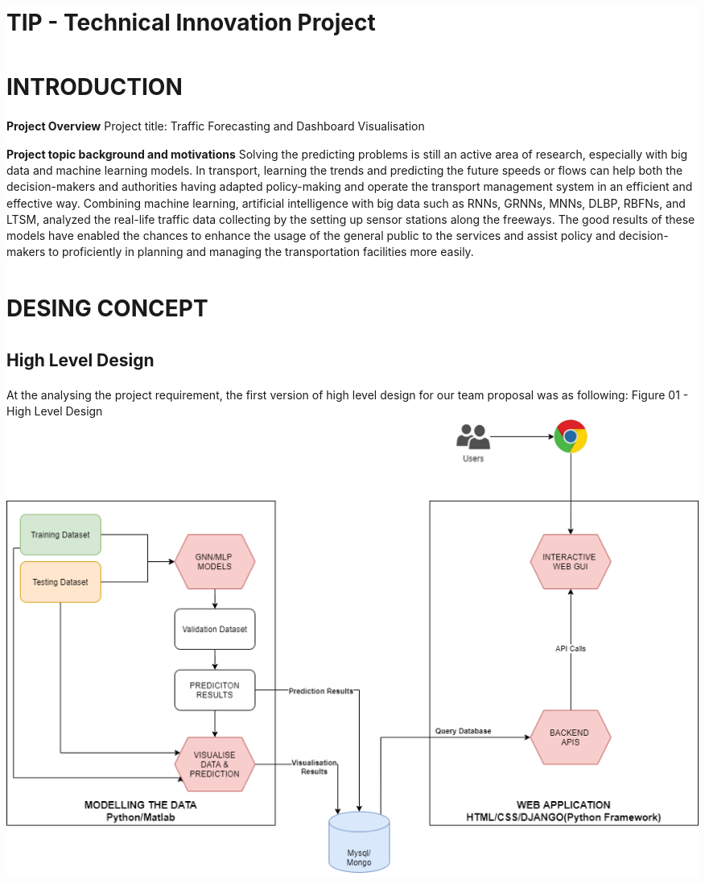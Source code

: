 # TIP - Technical Innovation Project
# INTRODUCTION
**Project Overview**
Project title: Traffic Forecasting and Dashboard Visualisation

**Project topic background and motivations**
Solving the predicting problems is still an active area of research, especially with big data and machine learning models. In transport, learning the trends and predicting the future speeds or flows can help both the decision-makers and authorities having adapted policy-making and operate the transport management system in an efficient and effective way. Combining machine learning, artificial intelligence with big data such as RNNs, GRNNs, MNNs, DLBP, RBFNs, and LTSM, analyzed the real-life traffic data collecting by the setting up sensor stations along the freeways. The good results of these models have enabled the chances to enhance the usage of the general public to the services and assist policy and decision-makers to proficiently in planning and managing the transportation facilities more easily.

# DESING CONCEPT
## High Level Design
At the analysing the project requirement, the first version of high level design for our team proposal  was as following:
Figure 01 - High Level Design
![High Level Design](/images/1.png)
